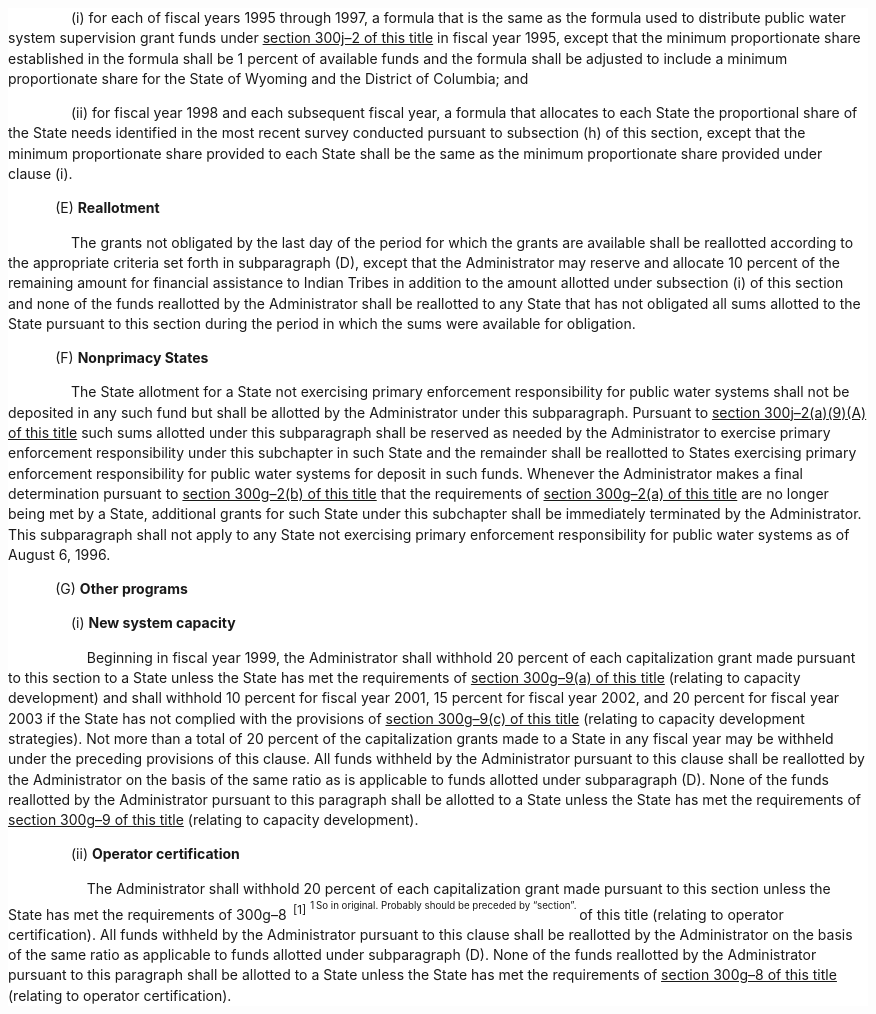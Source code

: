                 (i) for each of fiscal years 1995 through 1997, a formula that is the same as the formula used to distribute public water system supervision grant funds under [section 300j–2 of this title][/us/usc/t42/s300j–2] in fiscal year 1995, except that the minimum proportionate share established in the formula shall be 1 percent of available funds and the formula shall be adjusted to include a minimum proportionate share for the State of Wyoming and the District of Columbia; and

                (ii) for fiscal year 1998 and each subsequent fiscal year, a formula that allocates to each State the proportional share of the State needs identified in the most recent survey conducted pursuant to subsection (h) of this section, except that the minimum proportionate share provided to each State shall be the same as the minimum proportionate share provided under clause (i).

            (E) __Reallotment__ 

                The grants not obligated by the last day of the period for which the grants are available shall be reallotted according to the appropriate criteria set forth in subparagraph (D), except that the Administrator may reserve and allocate 10 percent of the remaining amount for financial assistance to Indian Tribes in addition to the amount allotted under subsection (i) of this section and none of the funds reallotted by the Administrator shall be reallotted to any State that has not obligated all sums allotted to the State pursuant to this section during the period in which the sums were available for obligation.

            (F) __Nonprimacy States__ 

                The State allotment for a State not exercising primary enforcement responsibility for public water systems shall not be deposited in any such fund but shall be allotted by the Administrator under this subparagraph. Pursuant to [section 300j–2(a)(9)(A) of this title][/us/usc/t42/s300j–2/a/9/A] such sums allotted under this subparagraph shall be reserved as needed by the Administrator to exercise primary enforcement responsibility under this subchapter in such State and the remainder shall be reallotted to States exercising primary enforcement responsibility for public water systems for deposit in such funds. Whenever the Administrator makes a final determination pursuant to [section 300g–2(b) of this title][/us/usc/t42/s300g–2/b] that the requirements of [section 300g–2(a) of this title][/us/usc/t42/s300g–2/a] are no longer being met by a State, additional grants for such State under this subchapter shall be immediately terminated by the Administrator. This subparagraph shall not apply to any State not exercising primary enforcement responsibility for public water systems as of August 6, 1996.

            (G) __Other programs__ 

                (i) __New system capacity__ 

                    Beginning in fiscal year 1999, the Administrator shall withhold 20 percent of each capitalization grant made pursuant to this section to a State unless the State has met the requirements of [section 300g–9(a) of this title][/us/usc/t42/s300g–9/a] (relating to capacity development) and shall withhold 10 percent for fiscal year 2001, 15 percent for fiscal year 2002, and 20 percent for fiscal year 2003 if the State has not complied with the provisions of [section 300g–9(c) of this title][/us/usc/t42/s300g–9/c] (relating to capacity development strategies). Not more than a total of 20 percent of the capitalization grants made to a State in any fiscal year may be withheld under the preceding provisions of this clause. All funds withheld by the Administrator pursuant to this clause shall be reallotted by the Administrator on the basis of the same ratio as is applicable to funds allotted under subparagraph (D). None of the funds reallotted by the Administrator pursuant to this paragraph shall be allotted to a State unless the State has met the requirements of [section 300g–9 of this title][/us/usc/t42/s300g–9] (relating to capacity development).

                (ii) __Operator certification__ 

                    The Administrator shall withhold 20 percent of each capitalization grant made pursuant to this section unless the State has met the requirements of 300g–8  <sup>\[1\]</sup>  <sup><sup> 1 So in original. Probably should be preceded by “section”. </sup></sup>  of this title (relating to operator certification). All funds withheld by the Administrator pursuant to this clause shall be reallotted by the Administrator on the basis of the same ratio as applicable to funds allotted under subparagraph (D). None of the funds reallotted by the Administrator pursuant to this paragraph shall be allotted to a State unless the State has met the requirements of [section 300g–8 of this title][/us/usc/t42/s300g–8] (relating to operator certification).


[/us/usc/t42/s300j–2]: https://publicdocs.github.io/go/links?ns=uslm&ref=%2Fus%2Fusc%2Ft42%2Fs300j%E2%80%932
[/us/usc/t42/s300j–2/a/9/A]: https://publicdocs.github.io/go/links?ns=uslm&ref=%2Fus%2Fusc%2Ft42%2Fs300j%E2%80%932%2Fa%2F9%2FA
[/us/usc/t42/s300g–2/b]: https://publicdocs.github.io/go/links?ns=uslm&ref=%2Fus%2Fusc%2Ft42%2Fs300g%E2%80%932%2Fb
[/us/usc/t42/s300g–2/a]: https://publicdocs.github.io/go/links?ns=uslm&ref=%2Fus%2Fusc%2Ft42%2Fs300g%E2%80%932%2Fa
[/us/usc/t42/s300g–9/a]: https://publicdocs.github.io/go/links?ns=uslm&ref=%2Fus%2Fusc%2Ft42%2Fs300g%E2%80%939%2Fa
[/us/usc/t42/s300g–9/c]: https://publicdocs.github.io/go/links?ns=uslm&ref=%2Fus%2Fusc%2Ft42%2Fs300g%E2%80%939%2Fc
[/us/usc/t42/s300g–9]: https://publicdocs.github.io/go/links?ns=uslm&ref=%2Fus%2Fusc%2Ft42%2Fs300g%E2%80%939
[/us/usc/t42/s300g–8]: https://publicdocs.github.io/go/links?ns=uslm&ref=%2Fus%2Fusc%2Ft42%2Fs300g%E2%80%938
[/us/usc/t42/s300g–1]: https://publicdocs.github.io/go/links?ns=uslm&ref=%2Fus%2Fusc%2Ft42%2Fs300g%E2%80%931
[/us/usc/t42/s300f/4/B]: https://publicdocs.github.io/go/links?ns=uslm&ref=%2Fus%2Fusc%2Ft42%2Fs300f%2F4%2FB
[/us/usc/t42/s300f/4/B/i/III]: https://publicdocs.github.io/go/links?ns=uslm&ref=%2Fus%2Fusc%2Ft42%2Fs300f%2F4%2FB%2Fi%2FIII
[/us/usc/t42/s300g–2]: https://publicdocs.github.io/go/links?ns=uslm&ref=%2Fus%2Fusc%2Ft42%2Fs300g%E2%80%932
[/us/usc/t42/s300j–2/a]: https://publicdocs.github.io/go/links?ns=uslm&ref=%2Fus%2Fusc%2Ft42%2Fs300j%E2%80%932%2Fa
[/us/usc/t42/s300g–9/c]: https://publicdocs.github.io/go/links?ns=uslm&ref=%2Fus%2Fusc%2Ft42%2Fs300g%E2%80%939%2Fc
[/us/usc/t42/s300g–8]: https://publicdocs.github.io/go/links?ns=uslm&ref=%2Fus%2Fusc%2Ft42%2Fs300g%E2%80%938
[/us/usc/t42/s300j–2/a/4]: https://publicdocs.github.io/go/links?ns=uslm&ref=%2Fus%2Fusc%2Ft42%2Fs300j%E2%80%932%2Fa%2F4
[/us/usc/t42/s300j–13]: https://publicdocs.github.io/go/links?ns=uslm&ref=%2Fus%2Fusc%2Ft42%2Fs300j%E2%80%9313
[/us/usc/t42/s300g–1]: https://publicdocs.github.io/go/links?ns=uslm&ref=%2Fus%2Fusc%2Ft42%2Fs300g%E2%80%931
[/us/usc/t42/s300j–14/a/1/B/i]: https://publicdocs.github.io/go/links?ns=uslm&ref=%2Fus%2Fusc%2Ft42%2Fs300j%E2%80%9314%2Fa%2F1%2FB%2Fi
[/us/usc/t42/s300g–9/c]: https://publicdocs.github.io/go/links?ns=uslm&ref=%2Fus%2Fusc%2Ft42%2Fs300g%E2%80%939%2Fc
[/us/usc/t42/s300j–13]: https://publicdocs.github.io/go/links?ns=uslm&ref=%2Fus%2Fusc%2Ft42%2Fs300j%E2%80%9313
[/us/usc/t42/s300h–7]: https://publicdocs.github.io/go/links?ns=uslm&ref=%2Fus%2Fusc%2Ft42%2Fs300h%E2%80%937
[/us/usc/t42/s300j–18/c]: https://publicdocs.github.io/go/links?ns=uslm&ref=%2Fus%2Fusc%2Ft42%2Fs300j%E2%80%9318%2Fc
[/us/usc/t42/s300j–18/c]: https://publicdocs.github.io/go/links?ns=uslm&ref=%2Fus%2Fusc%2Ft42%2Fs300j%E2%80%9318%2Fc
[/us/usc/t42/s300g–1/b/12/A]: https://publicdocs.github.io/go/links?ns=uslm&ref=%2Fus%2Fusc%2Ft42%2Fs300g%E2%80%931%2Fb%2F12%2FA
[/us/usc/t42/s300j–18/a]: https://publicdocs.github.io/go/links?ns=uslm&ref=%2Fus%2Fusc%2Ft42%2Fs300j%E2%80%9318%2Fa
[/us/usc/t42/s300j–4/a/2/C]: https://publicdocs.github.io/go/links?ns=uslm&ref=%2Fus%2Fusc%2Ft42%2Fs300j%E2%80%934%2Fa%2F2%2FC
[/us/usc/t42/s300j–1/e]: https://publicdocs.github.io/go/links?ns=uslm&ref=%2Fus%2Fusc%2Ft42%2Fs300j%E2%80%931%2Fe
[/us/usc/t42/s300j–1/e]: https://publicdocs.github.io/go/links?ns=uslm&ref=%2Fus%2Fusc%2Ft42%2Fs300j%E2%80%931%2Fe
[/us/usc/t42/s300j–1/e]: https://publicdocs.github.io/go/links?ns=uslm&ref=%2Fus%2Fusc%2Ft42%2Fs300j%E2%80%931%2Fe
[/us/usc/t31/s1108]: https://publicdocs.github.io/go/links?ns=uslm&ref=%2Fus%2Fusc%2Ft31%2Fs1108
[/us/act/1944-07-01/ch373]: https://publicdocs.github.io/go/links?ns=uslm&ref=%2Fus%2Fact%2F1944-07-01%2Fch373
[/us/pl/104/182/tI]: https://publicdocs.github.io/go/links?ns=uslm&ref=%2Fus%2Fpl%2F104%2F182%2FtI
[/us/stat/110/1662]: https://publicdocs.github.io/go/links?ns=uslm&ref=%2Fus%2Fstat%2F110%2F1662
[/us/pl/104/182]: https://publicdocs.github.io/go/links?ns=uslm&ref=%2Fus%2Fpl%2F104%2F182
[/us/stat/110/1613]: https://publicdocs.github.io/go/links?ns=uslm&ref=%2Fus%2Fstat%2F110%2F1613
[/us/usc/t42/s201]: https://publicdocs.github.io/go/links?ns=uslm&ref=%2Fus%2Fusc%2Ft42%2Fs201
[/us/pl/105/276/tIII]: https://publicdocs.github.io/go/links?ns=uslm&ref=%2Fus%2Fpl%2F105%2F276%2FtIII
[/us/stat/112/2498]: https://publicdocs.github.io/go/links?ns=uslm&ref=%2Fus%2Fstat%2F112%2F2498
[/us/usc/t42/s300j–12/g]: https://publicdocs.github.io/go/links?ns=uslm&ref=%2Fus%2Fusc%2Ft42%2Fs300j%E2%80%9312%2Fg
[/us/pl/104/182]: https://publicdocs.github.io/go/links?ns=uslm&ref=%2Fus%2Fpl%2F104%2F182
[/us/usc/t33/s1381]: https://publicdocs.github.io/go/links?ns=uslm&ref=%2Fus%2Fusc%2Ft33%2Fs1381
[/us/usc/t42/s300f]: https://publicdocs.github.io/go/links?ns=uslm&ref=%2Fus%2Fusc%2Ft42%2Fs300f
[/us/usc/t33/s1251]: https://publicdocs.github.io/go/links?ns=uslm&ref=%2Fus%2Fusc%2Ft33%2Fs1251
[/us/pl/112/74/dE/tII]: https://publicdocs.github.io/go/links?ns=uslm&ref=%2Fus%2Fpl%2F112%2F74%2FdE%2FtII
[/us/stat/125/1018]: https://publicdocs.github.io/go/links?ns=uslm&ref=%2Fus%2Fstat%2F125%2F1018
[/us/pl/104/182/s302/a]: https://publicdocs.github.io/go/links?ns=uslm&ref=%2Fus%2Fpl%2F104%2F182%2Fs302%2Fa
[/us/pl/109/54/tII]: https://publicdocs.github.io/go/links?ns=uslm&ref=%2Fus%2Fpl%2F109%2F54%2FtII
[/us/stat/119/530]: https://publicdocs.github.io/go/links?ns=uslm&ref=%2Fus%2Fstat%2F119%2F530
[/us/pl/104/182/s302/a]: https://publicdocs.github.io/go/links?ns=uslm&ref=%2Fus%2Fpl%2F104%2F182%2Fs302%2Fa
[/us/pl/108/447/dI/tIII]: https://publicdocs.github.io/go/links?ns=uslm&ref=%2Fus%2Fpl%2F108%2F447%2FdI%2FtIII
[/us/stat/118/3330]: https://publicdocs.github.io/go/links?ns=uslm&ref=%2Fus%2Fstat%2F118%2F3330
[/us/pl/108/199/dG/tIII]: https://publicdocs.github.io/go/links?ns=uslm&ref=%2Fus%2Fpl%2F108%2F199%2FdG%2FtIII
[/us/stat/118/406]: https://publicdocs.github.io/go/links?ns=uslm&ref=%2Fus%2Fstat%2F118%2F406
[/us/pl/108/7/dK/tIII]: https://publicdocs.github.io/go/links?ns=uslm&ref=%2Fus%2Fpl%2F108%2F7%2FdK%2FtIII
[/us/stat/117/512]: https://publicdocs.github.io/go/links?ns=uslm&ref=%2Fus%2Fstat%2F117%2F512
[/us/pl/107/73/tIII]: https://publicdocs.github.io/go/links?ns=uslm&ref=%2Fus%2Fpl%2F107%2F73%2FtIII
[/us/stat/115/685]: https://publicdocs.github.io/go/links?ns=uslm&ref=%2Fus%2Fstat%2F115%2F685
[/us/pl/104/182/tIII]: https://publicdocs.github.io/go/links?ns=uslm&ref=%2Fus%2Fpl%2F104%2F182%2FtIII
[/us/stat/110/1683]: https://publicdocs.github.io/go/links?ns=uslm&ref=%2Fus%2Fstat%2F110%2F1683
[/us/usc/t42/s300j–12]: https://publicdocs.github.io/go/links?ns=uslm&ref=%2Fus%2Fusc%2Ft42%2Fs300j%E2%80%9312
[/us/usc/t33/s1381]: https://publicdocs.github.io/go/links?ns=uslm&ref=%2Fus%2Fusc%2Ft33%2Fs1381
[/us/usc/t33/s1381]: https://publicdocs.github.io/go/links?ns=uslm&ref=%2Fus%2Fusc%2Ft33%2Fs1381
[/us/usc/t33/s1251]: https://publicdocs.github.io/go/links?ns=uslm&ref=%2Fus%2Fusc%2Ft33%2Fs1251